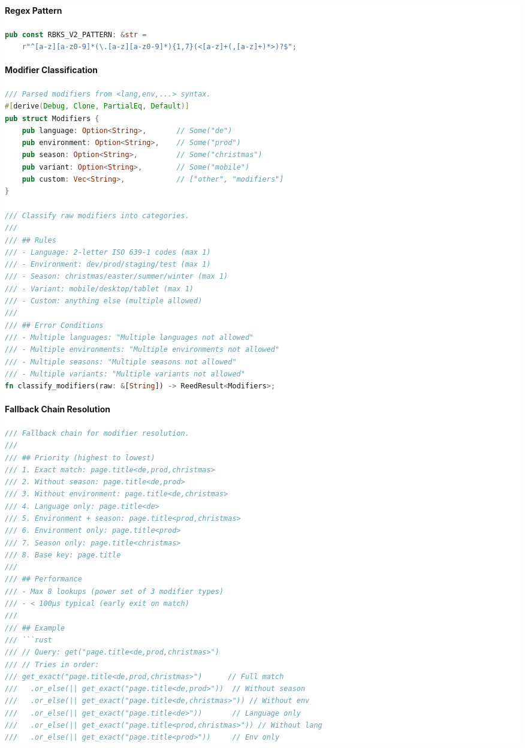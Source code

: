 #### Regex Pattern

```rust
pub const RBKS_V2_PATTERN: &str = 
    r"^[a-z][a-z0-9]*(\.[a-z][a-z0-9]*){1,7}(<[a-z]+(,[a-z]+)*>)?$";
```

#### Modifier Classification

```rust
/// Parsed modifiers from <lang,env,...> syntax.
#[derive(Debug, Clone, PartialEq, Default)]
pub struct Modifiers {
    pub language: Option<String>,       // Some("de")
    pub environment: Option<String>,    // Some("prod")
    pub season: Option<String>,         // Some("christmas")
    pub variant: Option<String>,        // Some("mobile")
    pub custom: Vec<String>,            // ["other", "modifiers"]
}

/// Classify raw modifiers into categories.
///
/// ## Rules
/// - Language: 2-letter ISO 639-1 codes (max 1)
/// - Environment: dev/prod/staging/test (max 1)
/// - Season: christmas/easter/summer/winter (max 1)
/// - Variant: mobile/desktop/tablet (max 1)
/// - Custom: anything else (multiple allowed)
///
/// ## Error Conditions
/// - Multiple languages: "Multiple languages not allowed"
/// - Multiple environments: "Multiple environments not allowed"
/// - Multiple seasons: "Multiple seasons not allowed"
/// - Multiple variants: "Multiple variants not allowed"
fn classify_modifiers(raw: &[String]) -> ReedResult<Modifiers>;
```

#### Fallback Chain Resolution

```rust
/// Fallback chain for modifier resolution.
///
/// ## Priority (highest to lowest)
/// 1. Exact match: page.title<de,prod,christmas>
/// 2. Without season: page.title<de,prod>
/// 3. Without environment: page.title<de,christmas>
/// 4. Language only: page.title<de>
/// 5. Environment + season: page.title<prod,christmas>
/// 6. Environment only: page.title<prod>
/// 7. Season only: page.title<christmas>
/// 8. Base key: page.title
///
/// ## Performance
/// - Max 8 lookups (power set of 3 modifier types)
/// - < 100μs typical (early exit on match)
///
/// ## Example
/// ```rust
/// // Query: get("page.title<de,prod,christmas>")
/// // Tries in order:
/// get_exact("page.title<de,prod,christmas>")      // Full match
///   .or_else(|| get_exact("page.title<de,prod>"))  // Without season
///   .or_else(|| get_exact("page.title<de,christmas>")) // Without env
///   .or_else(|| get_exact("page.title<de>"))       // Language only
///   .or_else(|| get_exact("page.title<prod,christmas>")) // Without lang
///   .or_else(|| get_exact("page.title<prod>"))     // Env only
```